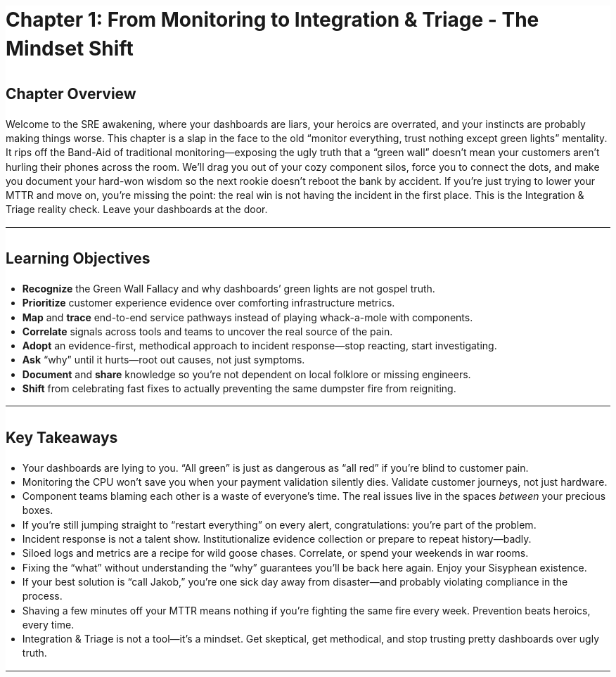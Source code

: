 # Chapter 1: From Monitoring to Integration & Triage - The Mindset Shift

## Chapter Overview

Welcome to the SRE awakening, where your dashboards are liars, your heroics are overrated, and your instincts are probably making things worse. This chapter is a slap in the face to the old “monitor everything, trust nothing except green lights” mentality. It rips off the Band-Aid of traditional monitoring—exposing the ugly truth that a “green wall” doesn’t mean your customers aren’t hurling their phones across the room. We’ll drag you out of your cozy component silos, force you to connect the dots, and make you document your hard-won wisdom so the next rookie doesn’t reboot the bank by accident. If you’re just trying to lower your MTTR and move on, you’re missing the point: the real win is not having the incident in the first place. This is the Integration & Triage reality check. Leave your dashboards at the door.

---
## Learning Objectives

- **Recognize** the Green Wall Fallacy and why dashboards’ green lights are not gospel truth.
- **Prioritize** customer experience evidence over comforting infrastructure metrics.
- **Map** and **trace** end-to-end service pathways instead of playing whack-a-mole with components.
- **Correlate** signals across tools and teams to uncover the real source of the pain.
- **Adopt** an evidence-first, methodical approach to incident response—stop reacting, start investigating.
- **Ask** “why” until it hurts—root out causes, not just symptoms.
- **Document** and **share** knowledge so you’re not dependent on local folklore or missing engineers.
- **Shift** from celebrating fast fixes to actually preventing the same dumpster fire from reigniting.

---
## Key Takeaways

- Your dashboards are lying to you. “All green” is just as dangerous as “all red” if you’re blind to customer pain.
- Monitoring the CPU won’t save you when your payment validation silently dies. Validate customer journeys, not just hardware.
- Component teams blaming each other is a waste of everyone’s time. The real issues live in the spaces *between* your precious boxes.
- If you’re still jumping straight to “restart everything” on every alert, congratulations: you’re part of the problem.
- Incident response is not a talent show. Institutionalize evidence collection or prepare to repeat history—badly.
- Siloed logs and metrics are a recipe for wild goose chases. Correlate, or spend your weekends in war rooms.
- Fixing the “what” without understanding the “why” guarantees you’ll be back here again. Enjoy your Sisyphean existence.
- If your best solution is “call Jakob,” you’re one sick day away from disaster—and probably violating compliance in the process.
- Shaving a few minutes off your MTTR means nothing if you’re fighting the same fire every week. Prevention beats heroics, every time.
- Integration & Triage is not a tool—it’s a mindset. Get skeptical, get methodical, and stop trusting pretty dashboards over ugly truth.

---